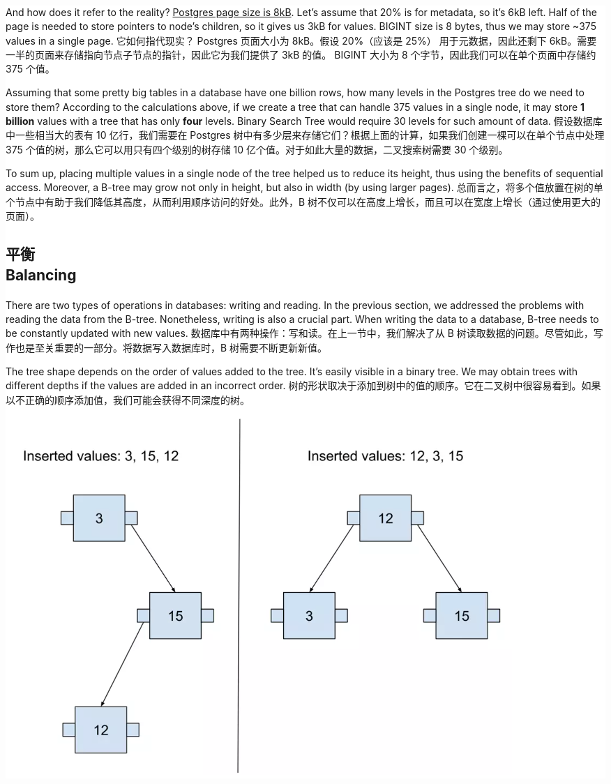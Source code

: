 And how does it refer to the reality? [Postgres page size is 8kB](https://www.postgresql.org/docs/current/storage-toast.html#:~:text=PostgreSQL-uses-a-fixed-page,tuples-to-span-multiple-pages.). Let’s assume that 20% is for metadata, so it’s 6kB left. Half of the page is needed to store pointers to node’s children, so it gives us 3kB for values. BIGINT size is 8 bytes, thus we may store ~375 values in a single page.
它如何指代现实？ Postgres 页面大小为 8kB。假设 20%（应该是 25%） 用于元数据，因此还剩下 6kB。需要一半的页面来存储指向节点子节点的指针，因此它为我们提供了 3kB 的值。 BIGINT 大小为 8 个字节，因此我们可以在单个页面中存储约 375 个值。

Assuming that some pretty big tables in a database have one billion rows, how many levels in the Postgres tree do we need to store them? According to the calculations above, if we create a tree that can handle 375 values in a single node, it may store **1 billion** values with a tree that has only **four** levels. Binary Search Tree would require 30 levels for such amount of data.
假设数据库中一些相当大的表有 10 亿行，我们需要在 Postgres 树中有多少层来存储它们？根据上面的计算，如果我们创建一棵可以在单个节点中处理 375 个值的树，那么它可以用只有四个级别的树存储 10 亿个值。对于如此大量的数据，二叉搜索树需要 30 个级别。

To sum up, placing multiple values in a single node of the tree helped us to reduce its height, thus using the benefits of sequential access. Moreover, a B-tree may grow not only in height, but also in width (by using larger pages).
总而言之，将多个值放置在树的单个节点中有助于我们降低其高度，从而利用顺序访问的好处。此外，B 树不仅可以在高度上增长，而且可以在宽度上增长（通过使用更大的页面）。

## 平衡 <br>Balancing

There are two types of operations in databases: writing and reading. In the previous section, we addressed the problems with reading the data from the B-tree. Nonetheless, writing is also a crucial part. When writing the data to a database, B-tree needs to be constantly updated with new values.
数据库中有两种操作：写和读。在上一节中，我们解决了从 B 树读取数据的问题。尽管如此，写作也是至关重要的一部分。将数据写入数据库时​​，B 树需要不断更新新值。

The tree shape depends on the order of values added to the tree. It’s easily visible in a binary tree. We may obtain trees with different depths if the values are added in an incorrect order.
树的形状取决于添加到树中的值的顺序。它在二叉树中很容易看到。如果以不正确的顺序添加值，我们可能会获得不同深度的树。

![](./images/b-tree15.png)
